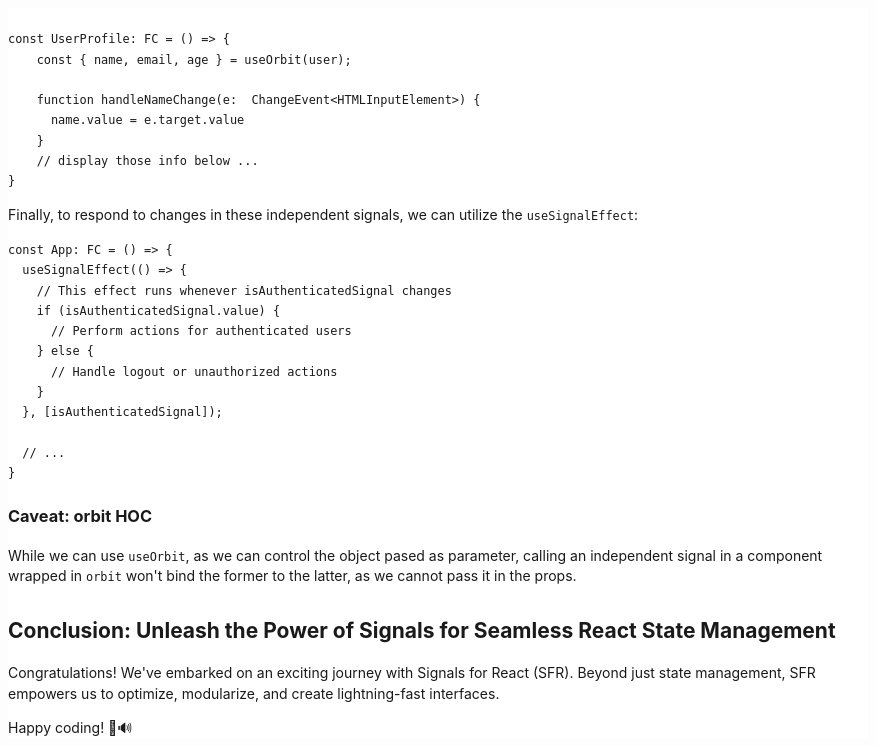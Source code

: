 ```tsx

const UserProfile: FC = () => {
    const { name, email, age } = useOrbit(user);

    function handleNameChange(e:  ChangeEvent<HTMLInputElement>) {
      name.value = e.target.value
    }
    // display those info below ...
}
```
Finally, to respond to changes in these independent signals, we can utilize the `useSignalEffect`:
```tsx
const App: FC = () => {
  useSignalEffect(() => {
    // This effect runs whenever isAuthenticatedSignal changes
    if (isAuthenticatedSignal.value) {
      // Perform actions for authenticated users
    } else {
      // Handle logout or unauthorized actions
    }
  }, [isAuthenticatedSignal]);

  // ...
}
```
### Caveat: orbit HOC
While we can use `useOrbit`, as we can control the object pased as parameter, calling an independent signal in a component wrapped in `orbit` won't bind the former to the latter, as we cannot pass it in the props.

## Conclusion: Unleash the Power of Signals for Seamless React State Management

Congratulations! We've embarked on an exciting journey with Signals for React (SFR). Beyond just state management, SFR empowers us to optimize, modularize, and create lightning-fast interfaces.

Happy coding! 🚀🔊
